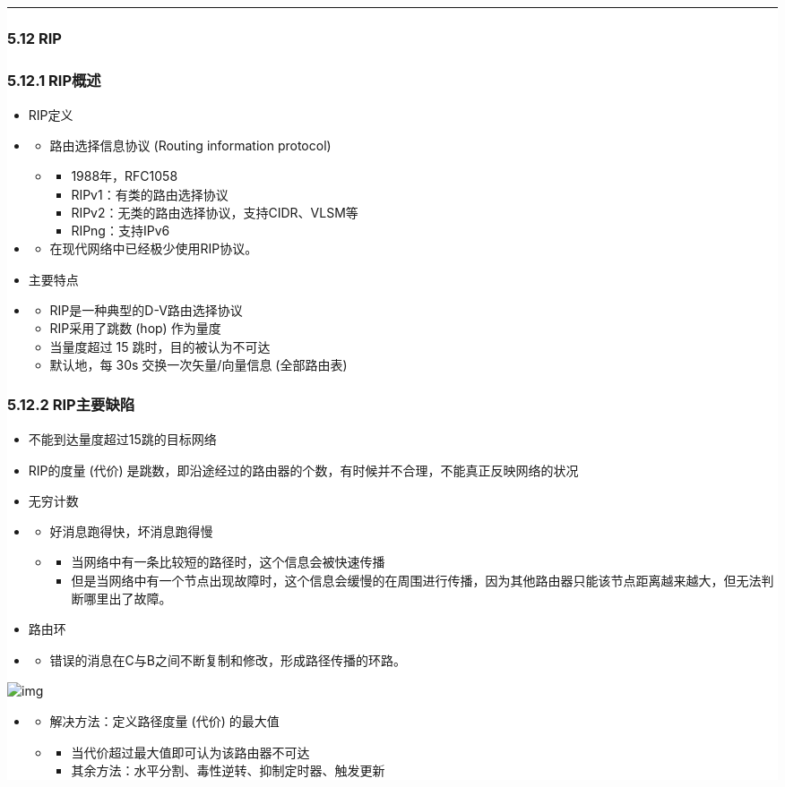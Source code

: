 ------



### 5.12 RIP

### 5.12.1 RIP概述

- RIP定义

- - 路由选择信息协议 (Routing information protocol)

  - - 1988年，RFC1058
    - RIPv1：有类的路由选择协议
    - RIPv2：无类的路由选择协议，支持CIDR、VLSM等
    - RIPng：支持IPv6



- - 在现代网络中已经极少使用RIP协议。



- 主要特点

- - RIP是一种典型的D-V路由选择协议
  - RIP采用了跳数 (hop) 作为量度
  - 当量度超过 15 跳时，目的被认为不可达
  - 默认地，每 30s 交换一次矢量/向量信息 (全部路由表)



### 5.12.2 RIP主要缺陷

- 不能到达量度超过15跳的目标网络

- RIP的度量 (代价) 是跳数，即沿途经过的路由器的个数，有时候并不合理，不能真正反映网络的状况

- 无穷计数

- - 好消息跑得快，坏消息跑得慢

  - - 当网络中有一条比较短的路径时，这个信息会被快速传播
    - 但是当网络中有一个节点出现故障时，这个信息会缓慢的在周围进行传播，因为其他路由器只能该节点距离越来越大，但无法判断哪里出了故障。





- 路由环

- - 错误的消息在C与B之间不断复制和修改，形成路径传播的环路。

![img](https://pic2.zhimg.com/80/v2-baccfda85b78854a55405d19bcd91341_1440w.webp)



- - 解决方法：定义路径度量 (代价) 的最大值

  - - 当代价超过最大值即可认为该路由器不可达
    - 其余方法：水平分割、毒性逆转、抑制定时器、触发更新


